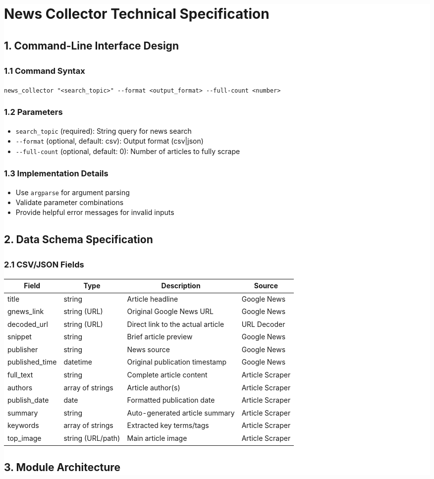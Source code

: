 # News Collector Technical Specification

## 1. Command-Line Interface Design

### 1.1 Command Syntax
```
news_collector "<search_topic>" --format <output_format> --full-count <number>
```

### 1.2 Parameters
- `search_topic` (required): String query for news search
- `--format` (optional, default: csv): Output format (csv|json)
- `--full-count` (optional, default: 0): Number of articles to fully scrape

### 1.3 Implementation Details
- Use `argparse` for argument parsing
- Validate parameter combinations
- Provide helpful error messages for invalid inputs

## 2. Data Schema Specification

### 2.1 CSV/JSON Fields
| Field | Type | Description | Source |
|-------|------|-------------|--------|
| title | string | Article headline | Google News |
| gnews_link | string (URL) | Original Google News URL | Google News |
| decoded_url | string (URL) | Direct link to the actual article | URL Decoder |
| snippet | string | Brief article preview | Google News |
| publisher | string | News source | Google News |
| published_time | datetime | Original publication timestamp | Google News |
| full_text | string | Complete article content | Article Scraper |
| authors | array of strings | Article author(s) | Article Scraper |
| publish_date | date | Formatted publication date | Article Scraper |
| summary | string | Auto-generated article summary | Article Scraper |
| keywords | array of strings | Extracted key terms/tags | Article Scraper |
| top_image | string (URL/path) | Main article image | Article Scraper |

## 3. Module Architecture
